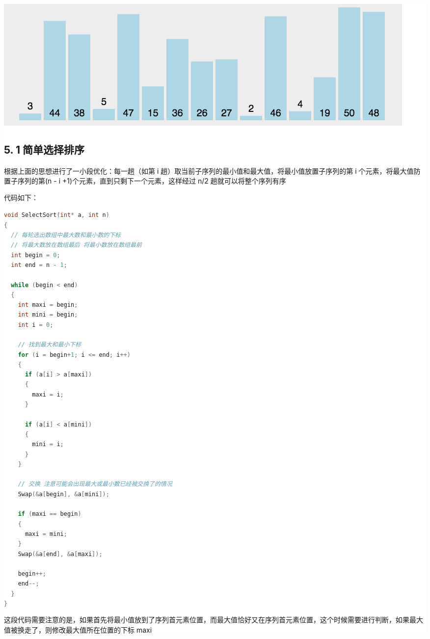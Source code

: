 ![1697529157010](image/排序/1697529157010.gif)

## 5. 1 简单选择排序
根据上面的思想进行了一小段优化：每一趟（如第 i 趟）取当前子序列的最小值和最大值，将最小值放置子序列的第 i 个元素，将最大值防置子序列的第(n - i +1)个元素，直到只剩下一个元素，这样经过 n/2 趟就可以将整个序列有序

代码如下：
```c
void SelectSort(int* a, int n)
{
  // 每轮选出数组中最大数和最小数的下标
  // 将最大数放在数组最后 将最小数放在数组最前
  int begin = 0;
  int end = n - 1;

  while (begin < end)
  {
    int maxi = begin;
    int mini = begin;
    int i = 0;
    
    // 找到最大和最小下标
    for (i = begin+1; i <= end; i++)
    {
      if (a[i] > a[maxi])
      {
        maxi = i;
      }

      if (a[i] < a[mini])
      {
        mini = i;
      }
    }

    // 交换 注意可能会出现最大或最小数已经被交换了的情况
    Swap(&a[begin], &a[mini]);

    if (maxi == begin)
    {
      maxi = mini;
    }
    Swap(&a[end], &a[maxi]);

    begin++;
    end--;
  }
}
```
这段代码需要注意的是，如果首先将最小值放到了序列首元素位置，而最大值恰好又在序列首元素位置，这个时候需要进行判断，如果最大值被换走了，则修改最大值所在位置的下标 maxi